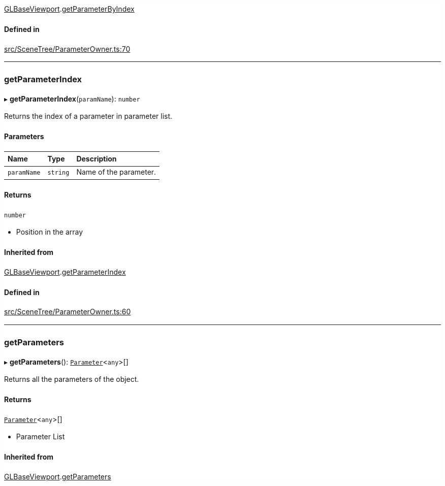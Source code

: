 [GLBaseViewport](Renderer_GLBaseViewport.GLBaseViewport).[getParameterByIndex](Renderer_GLBaseViewport.GLBaseViewport#getparameterbyindex)

#### Defined in

[src/SceneTree/ParameterOwner.ts:70](https://github.com/ZeaInc/zea-engine/blob/bfc726cd6/src/SceneTree/ParameterOwner.ts#L70)

___

### getParameterIndex

▸ **getParameterIndex**(`paramName`): `number`

Returns the index of a parameter in parameter list.

#### Parameters

| Name | Type | Description |
| :------ | :------ | :------ |
| `paramName` | `string` | Name of the parameter. |

#### Returns

`number`

- Position in the array

#### Inherited from

[GLBaseViewport](Renderer_GLBaseViewport.GLBaseViewport).[getParameterIndex](Renderer_GLBaseViewport.GLBaseViewport#getparameterindex)

#### Defined in

[src/SceneTree/ParameterOwner.ts:60](https://github.com/ZeaInc/zea-engine/blob/bfc726cd6/src/SceneTree/ParameterOwner.ts#L60)

___

### getParameters

▸ **getParameters**(): [`Parameter`](../SceneTree/Parameters/SceneTree_Parameters_Parameter.Parameter)<`any`\>[]

Returns all the parameters of the object.

#### Returns

[`Parameter`](../SceneTree/Parameters/SceneTree_Parameters_Parameter.Parameter)<`any`\>[]

- Parameter List

#### Inherited from

[GLBaseViewport](Renderer_GLBaseViewport.GLBaseViewport).[getParameters](Renderer_GLBaseViewport.GLBaseViewport#getparameters)
